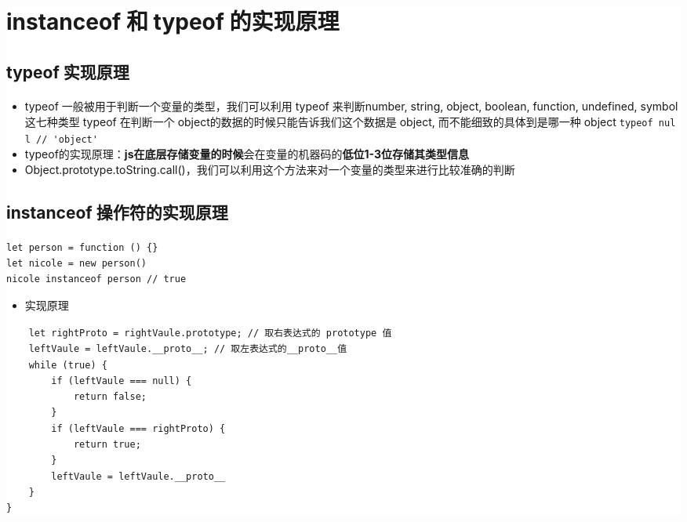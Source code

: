 # instanceof 和 typeof 的实现原理
## typeof 实现原理
- typeof 一般被用于判断一个变量的类型，我们可以利用 typeof 来判断number, string, object, boolean, function, undefined, symbol 这七种类型 typeof 在判断一个 object的数据的时候只能告诉我们这个数据是 object, 而不能细致的具体到是哪一种 object
``typeof null // 'object'``
- typeof的实现原理：**js在底层存储变量的时候**会在变量的机器码的**低位1-3位存储其类型信息**
- Object.prototype.toString.call()，我们可以利用这个方法来对一个变量的类型来进行比较准确的判断
## instanceof 操作符的实现原理
```
let person = function () {}
let nicole = new person()
nicole instanceof person // true
```
- 实现原理
```function new_instance_of(leftVaule, rightVaule) { 
    let rightProto = rightVaule.prototype; // 取右表达式的 prototype 值
    leftVaule = leftVaule.__proto__; // 取左表达式的__proto__值
    while (true) {
    	if (leftVaule === null) {
            return false;	
        }
        if (leftVaule === rightProto) {
            return true;	
        } 
        leftVaule = leftVaule.__proto__ 
    }
}
```